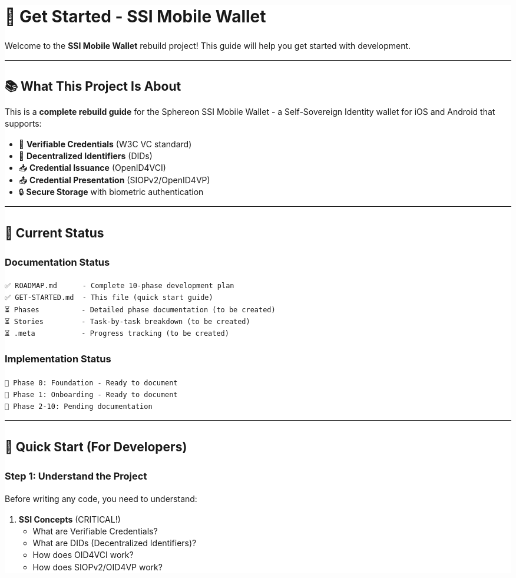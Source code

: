 # 🚀 Get Started - SSI Mobile Wallet

Welcome to the **SSI Mobile Wallet** rebuild project! This guide will help you get started with development.

---

## 📚 What This Project Is About

This is a **complete rebuild guide** for the Sphereon SSI Mobile Wallet - a Self-Sovereign Identity wallet for iOS and Android that supports:

- 🎫 **Verifiable Credentials** (W3C VC standard)
- 🔑 **Decentralized Identifiers** (DIDs)
- 📥 **Credential Issuance** (OpenID4VCI)
- 📤 **Credential Presentation** (SIOPv2/OpenID4VP)
- 🔒 **Secure Storage** with biometric authentication

---

## 🎯 Current Status

### Documentation Status
```
✅ ROADMAP.md      - Complete 10-phase development plan
✅ GET-STARTED.md  - This file (quick start guide)
⏳ Phases          - Detailed phase documentation (to be created)
⏳ Stories         - Task-by-task breakdown (to be created)
⏳ .meta           - Progress tracking (to be created)
```

### Implementation Status
```
📝 Phase 0: Foundation - Ready to document
📝 Phase 1: Onboarding - Ready to document
📝 Phase 2-10: Pending documentation
```

---

## 🚦 Quick Start (For Developers)

### Step 1: Understand the Project

Before writing any code, you need to understand:

1. **SSI Concepts** (CRITICAL!)
   - What are Verifiable Credentials?
   - What are DIDs (Decentralized Identifiers)?
   - How does OID4VCI work?
   - How does SIOPv2/OID4VP work?

